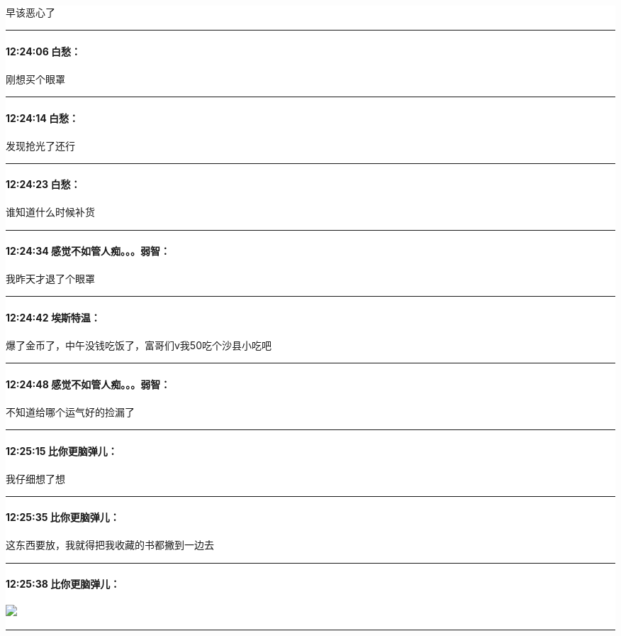 早该恶心了

*****

#### 12:24:06  白愁：

刚想买个眼罩

*****

#### 12:24:14  白愁：

发现抢光了还行

*****

#### 12:24:23  白愁：

谁知道什么时候补货

*****

#### 12:24:34  感觉不如管人痴。。。弱智：

我昨天才退了个眼罩

*****

#### 12:24:42  埃斯特温：

爆了金币了，中午没钱吃饭了，富哥们v我50吃个沙县小吃吧

*****

#### 12:24:48  感觉不如管人痴。。。弱智：

不知道给哪个运气好的捡漏了

*****

#### 12:25:15  比你更脑弹儿：

我仔细想了想

*****

#### 12:25:35  比你更脑弹儿：

这东西要放，我就得把我收藏的书都撇到一边去

*****

#### 12:25:38  比你更脑弹儿：

![](http://gchat.qpic.cn/gchatpic_new/1035154062/614391357-2672022813-9CB1ED2166EBC84A10331083BC302E69/0?term=2")

*****
